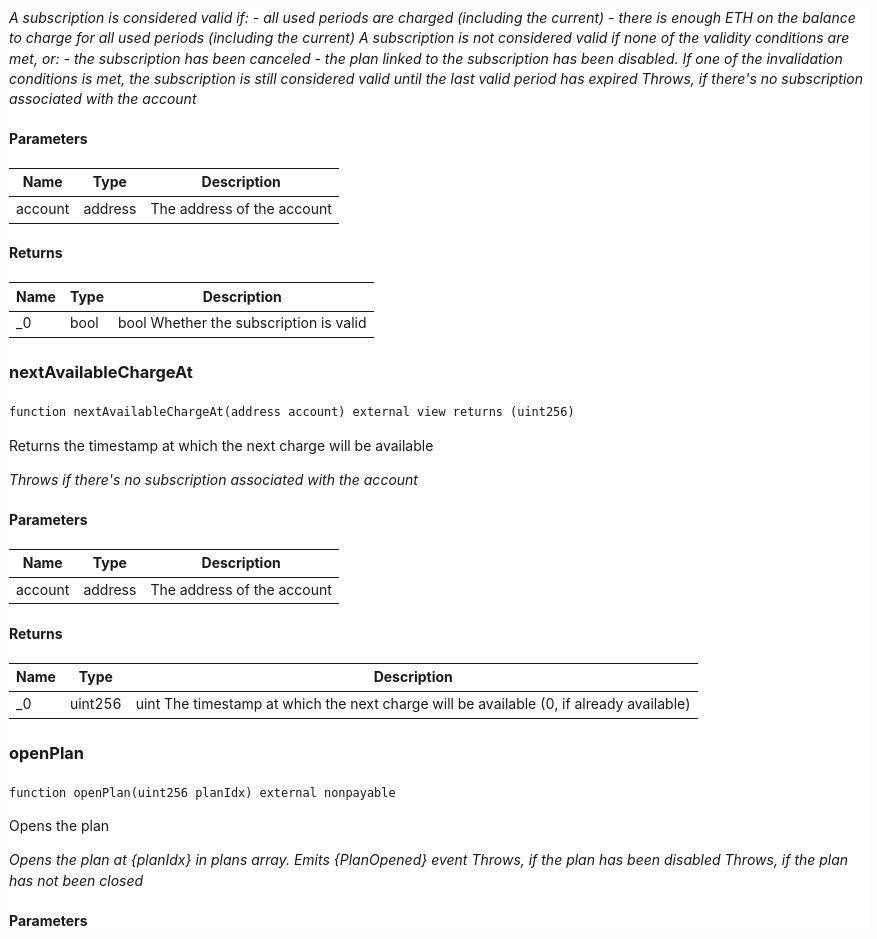 *A subscription is considered valid if: - all used periods are charged (including the current) - there is enough ETH on the balance to charge for all used periods (including the current) A subscription is not considered valid if none of the validity conditions are met, or: - the subscription has been canceled - the plan linked to the subscription has been disabled. If one of the invalidation conditions is met, the subscription is still considered valid until the last valid period has expired Throws, if there&#39;s no subscription associated with the account*

#### Parameters

| Name | Type | Description |
|---|---|---|
| account | address | The address of the account |

#### Returns

| Name | Type | Description |
|---|---|---|
| _0 | bool | bool Whether the subscription is valid |

### nextAvailableChargeAt

```solidity
function nextAvailableChargeAt(address account) external view returns (uint256)
```

Returns the timestamp at which the next charge will be available

*Throws if there&#39;s no subscription associated with the account*

#### Parameters

| Name | Type | Description |
|---|---|---|
| account | address | The address of the account |

#### Returns

| Name | Type | Description |
|---|---|---|
| _0 | uint256 | uint The timestamp at which the next charge will be available (0, if already available) |

### openPlan

```solidity
function openPlan(uint256 planIdx) external nonpayable
```

Opens the plan

*Opens the plan at {planIdx} in plans array.  Emits {PlanOpened} event  Throws, if the plan has been disabled Throws, if the plan has not been closed*

#### Parameters
